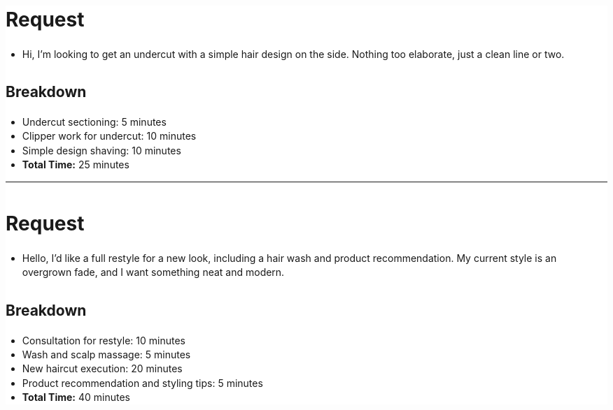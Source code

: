 # Request

-   Hi, I’m looking to get an undercut with a simple hair design on the side. Nothing too elaborate, just a clean line or two.

## Breakdown

-   Undercut sectioning: 5 minutes
-   Clipper work for undercut: 10 minutes
-   Simple design shaving: 10 minutes
-   **Total Time:** 25 minutes

---

# Request

-   Hello, I’d like a full restyle for a new look, including a hair wash and product recommendation. My current style is an overgrown fade, and I want something neat and modern.

## Breakdown

-   Consultation for restyle: 10 minutes
-   Wash and scalp massage: 5 minutes
-   New haircut execution: 20 minutes
-   Product recommendation and styling tips: 5 minutes
-   **Total Time:** 40 minutes
